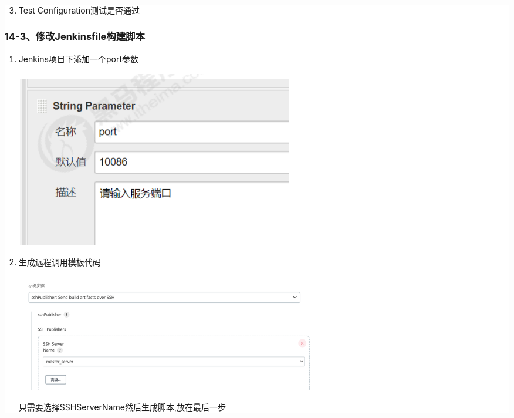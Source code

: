    3. Test Configuration测试是否通过

### 14-3、修改Jenkinsfile构建脚本

1. Jenkins项目下添加一个port参数

   <img src="README.assets/image-20220607000330243.png" alt="image-20220607000330243" style="zoom: 67%;" /> 

2. 生成远程调用模板代码

   <img src="README.assets/image-20220606235653975.png" alt="image-20220606235653975" style="zoom:50%;" />

   只需要选择SSHServerName然后生成脚本,放在最后一步
